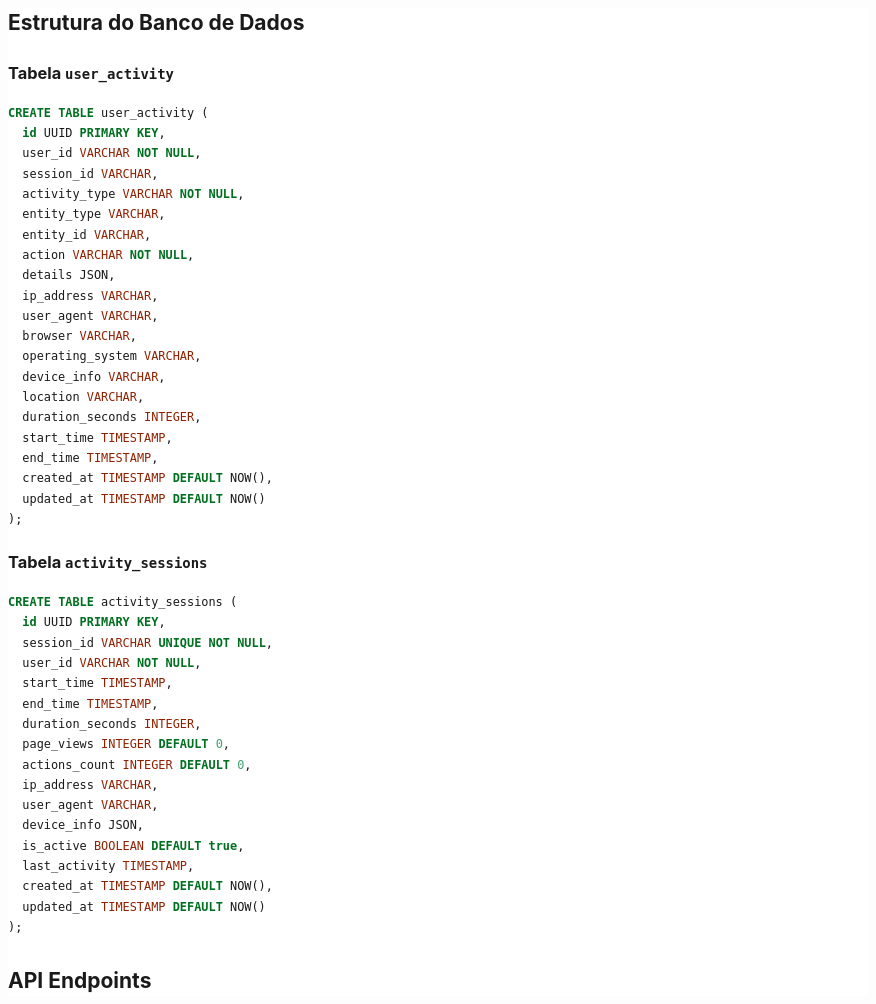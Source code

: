 ## Estrutura do Banco de Dados

### Tabela `user_activity`

```sql
CREATE TABLE user_activity (
  id UUID PRIMARY KEY,
  user_id VARCHAR NOT NULL,
  session_id VARCHAR,
  activity_type VARCHAR NOT NULL,
  entity_type VARCHAR,
  entity_id VARCHAR,
  action VARCHAR NOT NULL,
  details JSON,
  ip_address VARCHAR,
  user_agent VARCHAR,
  browser VARCHAR,
  operating_system VARCHAR,
  device_info VARCHAR,
  location VARCHAR,
  duration_seconds INTEGER,
  start_time TIMESTAMP,
  end_time TIMESTAMP,
  created_at TIMESTAMP DEFAULT NOW(),
  updated_at TIMESTAMP DEFAULT NOW()
);
```

### Tabela `activity_sessions`

```sql
CREATE TABLE activity_sessions (
  id UUID PRIMARY KEY,
  session_id VARCHAR UNIQUE NOT NULL,
  user_id VARCHAR NOT NULL,
  start_time TIMESTAMP,
  end_time TIMESTAMP,
  duration_seconds INTEGER,
  page_views INTEGER DEFAULT 0,
  actions_count INTEGER DEFAULT 0,
  ip_address VARCHAR,
  user_agent VARCHAR,
  device_info JSON,
  is_active BOOLEAN DEFAULT true,
  last_activity TIMESTAMP,
  created_at TIMESTAMP DEFAULT NOW(),
  updated_at TIMESTAMP DEFAULT NOW()
);
```

## API Endpoints
